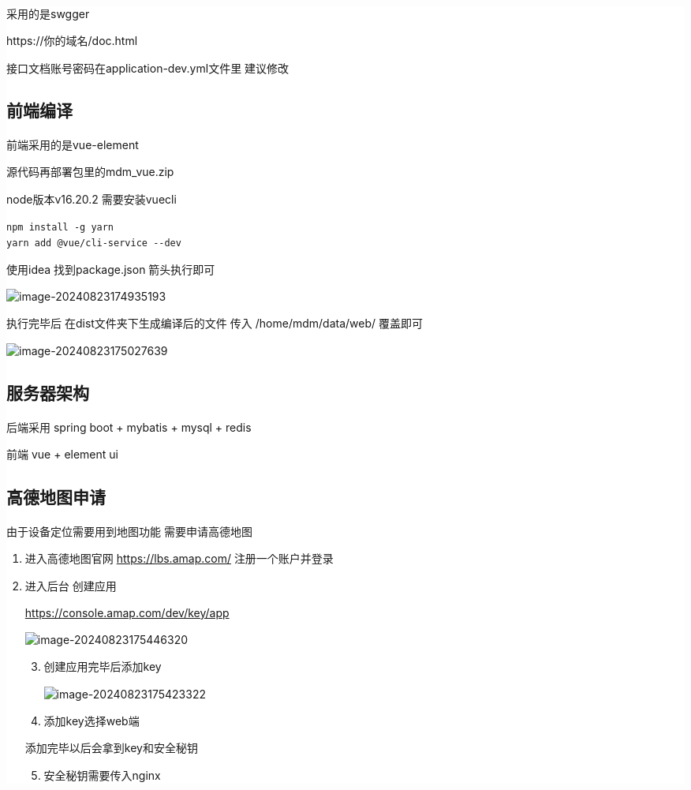 采用的是swgger 

https://你的域名/doc.html

接口文档账号密码在application-dev.yml文件里 建议修改

## 前端编译

前端采用的是vue-element 

源代码再部署包里的mdm_vue.zip

node版本v16.20.2 需要安装vuecli

```
npm install -g yarn
yarn add @vue/cli-service --dev
```



使用idea 找到package.json 箭头执行即可

![image-20240823174935193](https://reoss.ppgjx.com/xjm/markdown/image-20240823174935193.png)

执行完毕后 在dist文件夹下生成编译后的文件 传入 /home/mdm/data/web/ 覆盖即可

![image-20240823175027639](https://reoss.ppgjx.com/xjm/markdown/image-20240823175027639.png)

## 服务器架构

后端采用 spring boot + mybatis + mysql + redis 

前端 vue + element ui

## 高德地图申请

由于设备定位需要用到地图功能 需要申请高德地图

1. 进入高德地图官网 https://lbs.amap.com/ 注册一个账户并登录

2. 进入后台 创建应用

   https://console.amap.com/dev/key/app

   ![image-20240823175446320](https://reoss.ppgjx.com/xjm/markdown/image-20240823175446320.png)

   3. 创建应用完毕后添加key

      

      ![image-20240823175423322](https://reoss.ppgjx.com/xjm/markdown/image-20240823175423322.png)

   4. 添加key选择web端

   添加完毕以后会拿到key和安全秘钥

   5. 安全秘钥需要传入nginx
